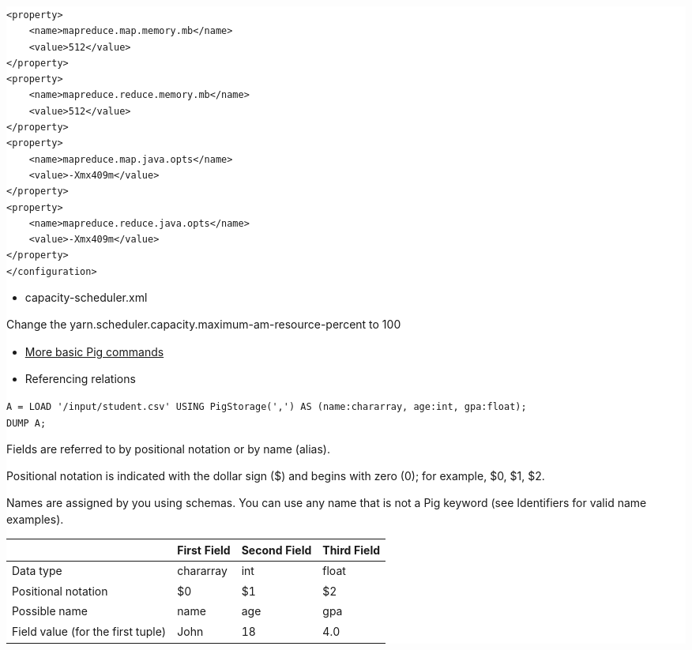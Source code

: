 ```
<property>
    <name>mapreduce.map.memory.mb</name>
    <value>512</value>
</property>
<property>
    <name>mapreduce.reduce.memory.mb</name>
    <value>512</value>
</property>
<property>
    <name>mapreduce.map.java.opts</name>
    <value>-Xmx409m</value>
</property>
<property>
    <name>mapreduce.reduce.java.opts</name>
    <value>-Xmx409m</value>
</property>
</configuration>

```

- capacity-scheduler.xml 

Change the yarn.scheduler.capacity.maximum-am-resource-percent <value> to 100





* [More basic Pig commands](https://pig.apache.org/docs/latest/basic.html)

* Referencing relations

```
A = LOAD '/input/student.csv' USING PigStorage(',') AS (name:chararray, age:int, gpa:float);
DUMP A;

```

Fields are referred to by positional notation or by name (alias).

Positional notation is indicated with the dollar sign ($) and begins with zero (0); for example, $0, $1, $2.

Names are assigned by you using schemas. You can use any name that is not a Pig keyword (see Identifiers for valid name examples).


|           | First Field | Second Field | Third Field|
|-----------|-------------|--------------|------------|
| Data type | chararray | int | float |
| Positional notation | $0 | $1 | $2 |
| Possible name | name | age | gpa |
| Field value (for the first tuple)| John | 18 | 4.0 |

